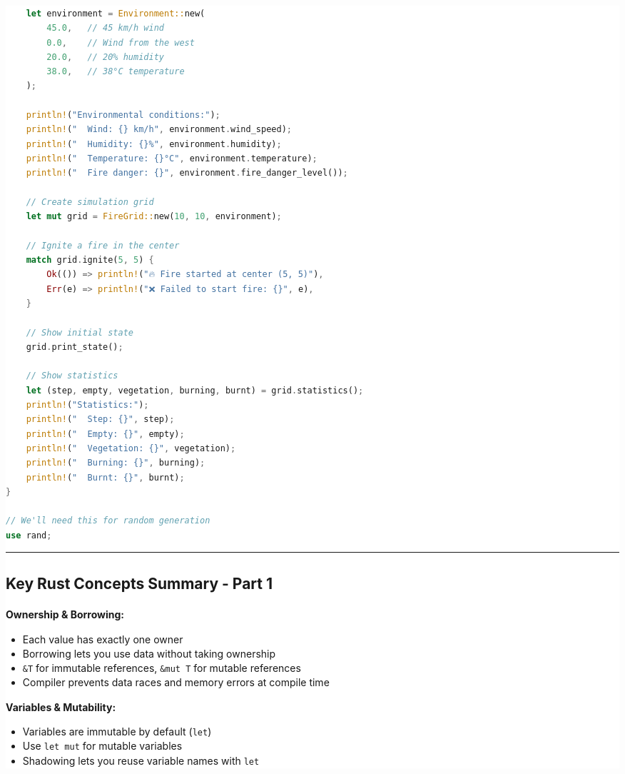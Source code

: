 ```rust
    let environment = Environment::new(
        45.0,   // 45 km/h wind
        0.0,    // Wind from the west
        20.0,   // 20% humidity
        38.0,   // 38°C temperature
    );
    
    println!("Environmental conditions:");
    println!("  Wind: {} km/h", environment.wind_speed);
    println!("  Humidity: {}%", environment.humidity);
    println!("  Temperature: {}°C", environment.temperature);
    println!("  Fire danger: {}", environment.fire_danger_level());
    
    // Create simulation grid
    let mut grid = FireGrid::new(10, 10, environment);
    
    // Ignite a fire in the center
    match grid.ignite(5, 5) {
        Ok(()) => println!("🔥 Fire started at center (5, 5)"),
        Err(e) => println!("❌ Failed to start fire: {}", e),
    }
    
    // Show initial state
    grid.print_state();
    
    // Show statistics
    let (step, empty, vegetation, burning, burnt) = grid.statistics();
    println!("Statistics:");
    println!("  Step: {}", step);
    println!("  Empty: {}", empty);
    println!("  Vegetation: {}", vegetation);
    println!("  Burning: {}", burning);
    println!("  Burnt: {}", burnt);
}

// We'll need this for random generation
use rand;
```

---

## Key Rust Concepts Summary - Part 1

**Ownership & Borrowing:**
- Each value has exactly one owner
- Borrowing lets you use data without taking ownership  
- `&T` for immutable references, `&mut T` for mutable references
- Compiler prevents data races and memory errors at compile time

**Variables & Mutability:**
- Variables are immutable by default (`let`)
- Use `let mut` for mutable variables
- Shadowing lets you reuse variable names with `let`
